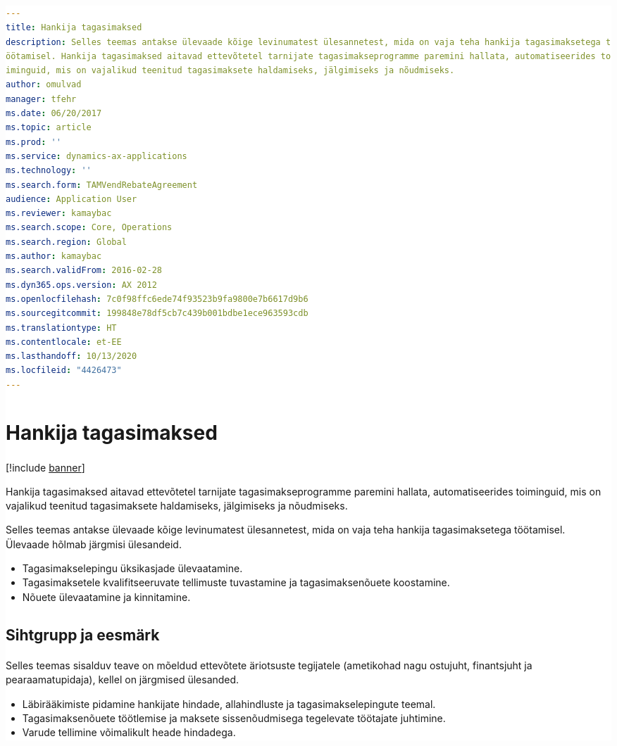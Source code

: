 ```yaml
---
title: Hankija tagasimaksed
description: Selles teemas antakse ülevaade kõige levinumatest ülesannetest, mida on vaja teha hankija tagasimaksetega töötamisel. Hankija tagasimaksed aitavad ettevõtetel tarnijate tagasimakseprogramme paremini hallata, automatiseerides toiminguid, mis on vajalikud teenitud tagasimaksete haldamiseks, jälgimiseks ja nõudmiseks.
author: omulvad
manager: tfehr
ms.date: 06/20/2017
ms.topic: article
ms.prod: ''
ms.service: dynamics-ax-applications
ms.technology: ''
ms.search.form: TAMVendRebateAgreement
audience: Application User
ms.reviewer: kamaybac
ms.search.scope: Core, Operations
ms.search.region: Global
ms.author: kamaybac
ms.search.validFrom: 2016-02-28
ms.dyn365.ops.version: AX 2012
ms.openlocfilehash: 7c0f98ffc6ede74f93523b9fa9800e7b6617d9b6
ms.sourcegitcommit: 199848e78df5cb7c439b001bdbe1ece963593cdb
ms.translationtype: HT
ms.contentlocale: et-EE
ms.lasthandoff: 10/13/2020
ms.locfileid: "4426473"
---
```

# <a name="vendor-rebates"></a>Hankija tagasimaksed

[!include [banner](../includes/banner.md)]

Hankija tagasimaksed aitavad ettevõtetel tarnijate tagasimakseprogramme paremini hallata, automatiseerides toiminguid, mis on vajalikud teenitud tagasimaksete haldamiseks, jälgimiseks ja nõudmiseks.

Selles teemas antakse ülevaade kõige levinumatest ülesannetest, mida on vaja teha hankija tagasimaksetega töötamisel. Ülevaade hõlmab järgmisi ülesandeid.

- Tagasimakselepingu üksikasjade ülevaatamine.
- Tagasimaksetele kvalifitseeruvate tellimuste tuvastamine ja tagasimaksenõuete koostamine.
- Nõuete ülevaatamine ja kinnitamine.

## <a name="audience-and-purpose"></a>Sihtgrupp ja eesmärk

Selles teemas sisalduv teave on mõeldud ettevõtete äriotsuste tegijatele (ametikohad nagu ostujuht, finantsjuht ja pearaamatupidaja), kellel on järgmised ülesanded.

- Läbirääkimiste pidamine hankijate hindade, allahindluste ja tagasimakselepingute teemal.
- Tagasimaksenõuete töötlemise ja maksete sissenõudmisega tegelevate töötajate juhtimine.
- Varude tellimine võimalikult heade hindadega.
